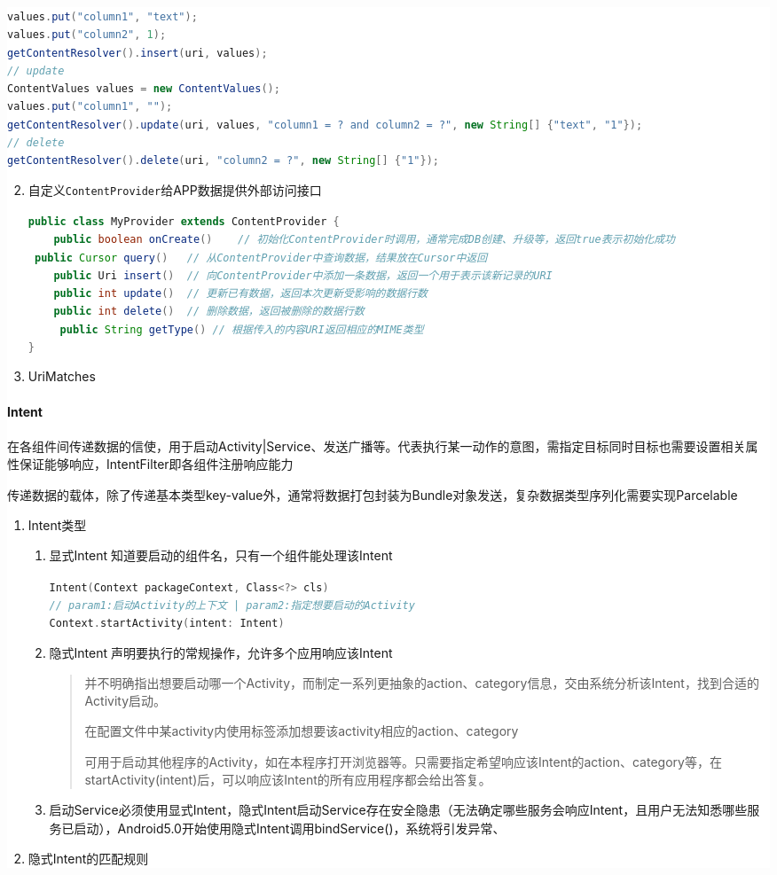    ``` java
   values.put("column1", "text");
   values.put("column2", 1);
   getContentResolver().insert(uri, values);
   // update
   ContentValues values = new ContentValues();
   values.put("column1", "");
   getContentResolver().update(uri, values, "column1 = ? and column2 = ?", new String[] {"text", "1"});
   // delete
   getContentResolver().delete(uri, "column2 = ?", new String[] {"1"});
   ```

2. 自定义`ContentProvider`给APP数据提供外部访问接口

   ``` java
   public class MyProvider extends ContentProvider {
       public boolean onCreate()	// 初始化ContentProvider时调用，通常完成DB创建、升级等，返回true表示初始化成功
   	public Cursor query()	// 从ContentProvider中查询数据，结果放在Cursor中返回
       public Uri insert()	// 向ContentProvider中添加一条数据，返回一个用于表示该新记录的URI
       public int update()	// 更新已有数据，返回本次更新受影响的数据行数
       public int delete()	// 删除数据，返回被删除的数据行数
      	public String getType()	// 根据传入的内容URI返回相应的MIME类型
   }
   ```

3. UriMatches

#### Intent

在各组件间传递数据的信使，用于启动Activity|Service、发送广播等。代表执行某一动作的意图，需指定目标同时目标也需要设置相关属性保证能够响应，IntentFilter即各组件注册响应能力

传递数据的载体，除了传递基本类型key-value外，通常将数据打包封装为Bundle对象发送，复杂数据类型序列化需要实现Parcelable

1. Intent类型

   1. 显式Intent    知道要启动的组件名，只有一个组件能处理该Intent 

      ``` kotlin
      Intent(Context packageContext, Class<?> cls)
      // param1:启动Activity的上下文 | param2:指定想要启动的Activity
      Context.startActivity(intent: Intent)
      ```

   2. 隐式Intent    声明要执行的常规操作，允许多个应用响应该Intent

      > 并不明确指出想要启动哪一个Activity，而制定一系列更抽象的action、category信息，交由系统分析该Intent，找到合适的Activity启动。
      >
      > 在配置文件中某activity内使用<intent-filter>标签添加想要该activity相应的action、category
      >
      > 可用于启动其他程序的Activity，如在本程序打开浏览器等。只需要指定希望响应该Intent的action、category等，在startActivity(intent)后，可以响应该Intent的所有应用程序都会给出答复。

   3. 启动Service必须使用显式Intent，隐式Intent启动Service存在安全隐患（无法确定哪些服务会响应Intent，且用户无法知悉哪些服务已启动），Android5.0开始使用隐式Intent调用bindService()，系统将引发异常、

2. 隐式Intent的匹配规则
